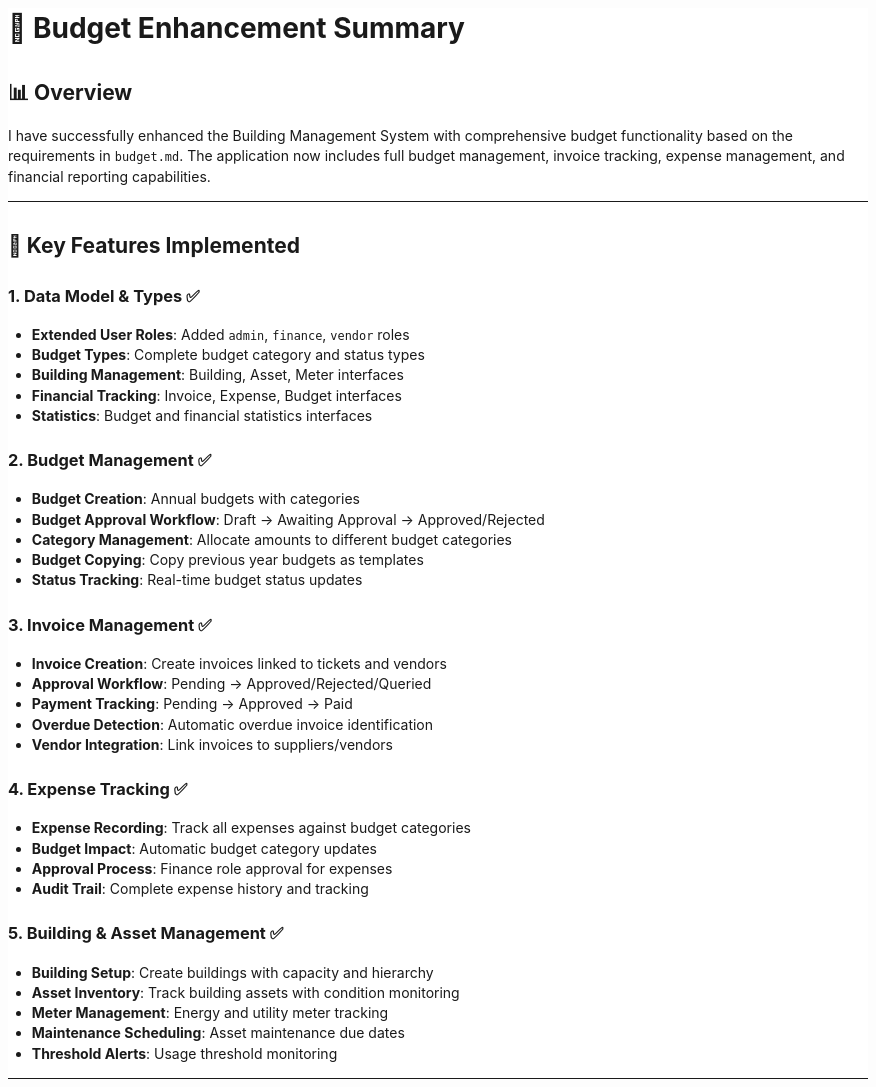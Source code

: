 # 🏢 Budget Enhancement Summary

## 📊 **Overview**

I have successfully enhanced the Building Management System with comprehensive budget functionality based on the requirements in `budget.md`. The application now includes full budget management, invoice tracking, expense management, and financial reporting capabilities.

---

## 🎯 **Key Features Implemented**

### 1. **Data Model & Types** ✅
- **Extended User Roles**: Added `admin`, `finance`, `vendor` roles
- **Budget Types**: Complete budget category and status types
- **Building Management**: Building, Asset, Meter interfaces
- **Financial Tracking**: Invoice, Expense, Budget interfaces
- **Statistics**: Budget and financial statistics interfaces

### 2. **Budget Management** ✅
- **Budget Creation**: Annual budgets with categories
- **Budget Approval Workflow**: Draft → Awaiting Approval → Approved/Rejected
- **Category Management**: Allocate amounts to different budget categories
- **Budget Copying**: Copy previous year budgets as templates
- **Status Tracking**: Real-time budget status updates

### 3. **Invoice Management** ✅
- **Invoice Creation**: Create invoices linked to tickets and vendors
- **Approval Workflow**: Pending → Approved/Rejected/Queried
- **Payment Tracking**: Pending → Approved → Paid
- **Overdue Detection**: Automatic overdue invoice identification
- **Vendor Integration**: Link invoices to suppliers/vendors

### 4. **Expense Tracking** ✅
- **Expense Recording**: Track all expenses against budget categories
- **Budget Impact**: Automatic budget category updates
- **Approval Process**: Finance role approval for expenses
- **Audit Trail**: Complete expense history and tracking

### 5. **Building & Asset Management** ✅
- **Building Setup**: Create buildings with capacity and hierarchy
- **Asset Inventory**: Track building assets with condition monitoring
- **Meter Management**: Energy and utility meter tracking
- **Maintenance Scheduling**: Asset maintenance due dates
- **Threshold Alerts**: Usage threshold monitoring

---
